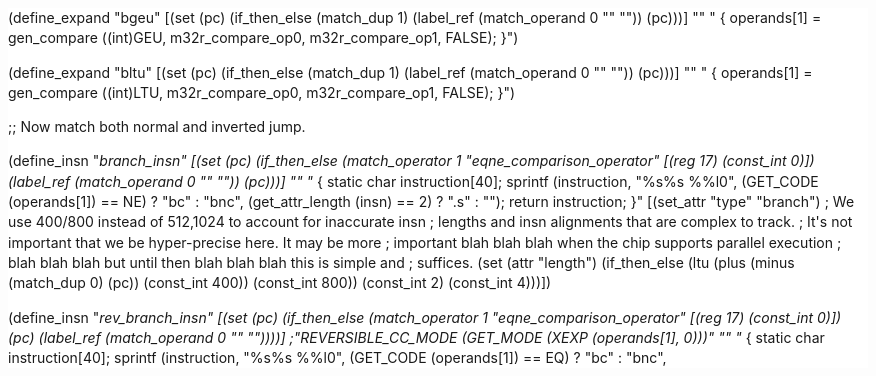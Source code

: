 (define_expand "bgeu"
  [(set (pc)
	(if_then_else (match_dup 1)
		      (label_ref (match_operand 0 "" ""))
		      (pc)))]
  ""
  "
{
  operands[1] = gen_compare ((int)GEU, m32r_compare_op0, m32r_compare_op1, FALSE);
}")

(define_expand "bltu"
  [(set (pc)
	(if_then_else (match_dup 1)
		      (label_ref (match_operand 0 "" ""))
		      (pc)))]
  ""
  "
{
  operands[1] = gen_compare ((int)LTU, m32r_compare_op0, m32r_compare_op1, FALSE);
}")

;; Now match both normal and inverted jump.

(define_insn "*branch_insn"
  [(set (pc)
	(if_then_else (match_operator 1 "eqne_comparison_operator"
				      [(reg 17) (const_int 0)])
		      (label_ref (match_operand 0 "" ""))
		      (pc)))]
  ""
  "*
{
  static char instruction[40];
  sprintf (instruction, \"%s%s %%l0\",
	   (GET_CODE (operands[1]) == NE) ? \"bc\" : \"bnc\",
	   (get_attr_length (insn) == 2) ? \".s\" : \"\");
  return instruction;
}"
  [(set_attr "type" "branch")
   ; We use 400/800 instead of 512,1024 to account for inaccurate insn
   ; lengths and insn alignments that are complex to track.
   ; It's not important that we be hyper-precise here.  It may be more
   ; important blah blah blah when the chip supports parallel execution
   ; blah blah blah but until then blah blah blah this is simple and
   ; suffices.
   (set (attr "length") (if_then_else (ltu (plus (minus (match_dup 0) (pc))
						 (const_int 400))
					   (const_int 800))
				      (const_int 2)
				      (const_int 4)))])

(define_insn "*rev_branch_insn"
  [(set (pc)
	(if_then_else (match_operator 1 "eqne_comparison_operator"
				      [(reg 17) (const_int 0)])
		      (pc)
		      (label_ref (match_operand 0 "" ""))))]
  ;"REVERSIBLE_CC_MODE (GET_MODE (XEXP (operands[1], 0)))"
  ""
  "*
{
  static char instruction[40];
  sprintf (instruction, \"%s%s %%l0\",
	   (GET_CODE (operands[1]) == EQ) ? \"bc\" : \"bnc\",